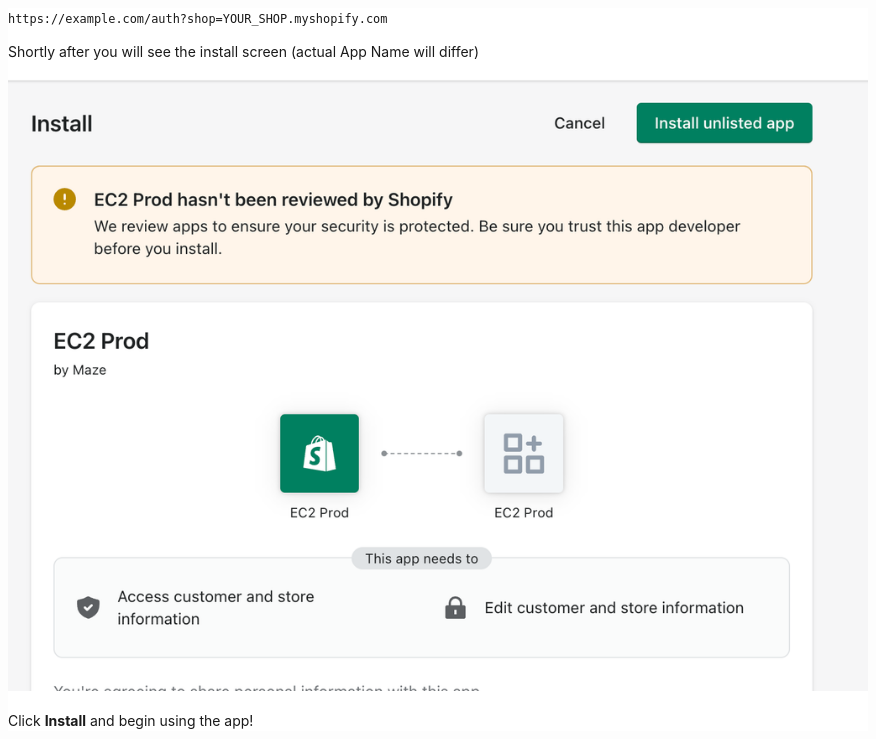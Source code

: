 ```shell
https://example.com/auth?shop=YOUR_SHOP.myshopify.com
```

Shortly after you will see the install screen (actual App Name will differ)


![App Install](../docs/images/install-app-screen.png)

Click **Install** and begin using the app!